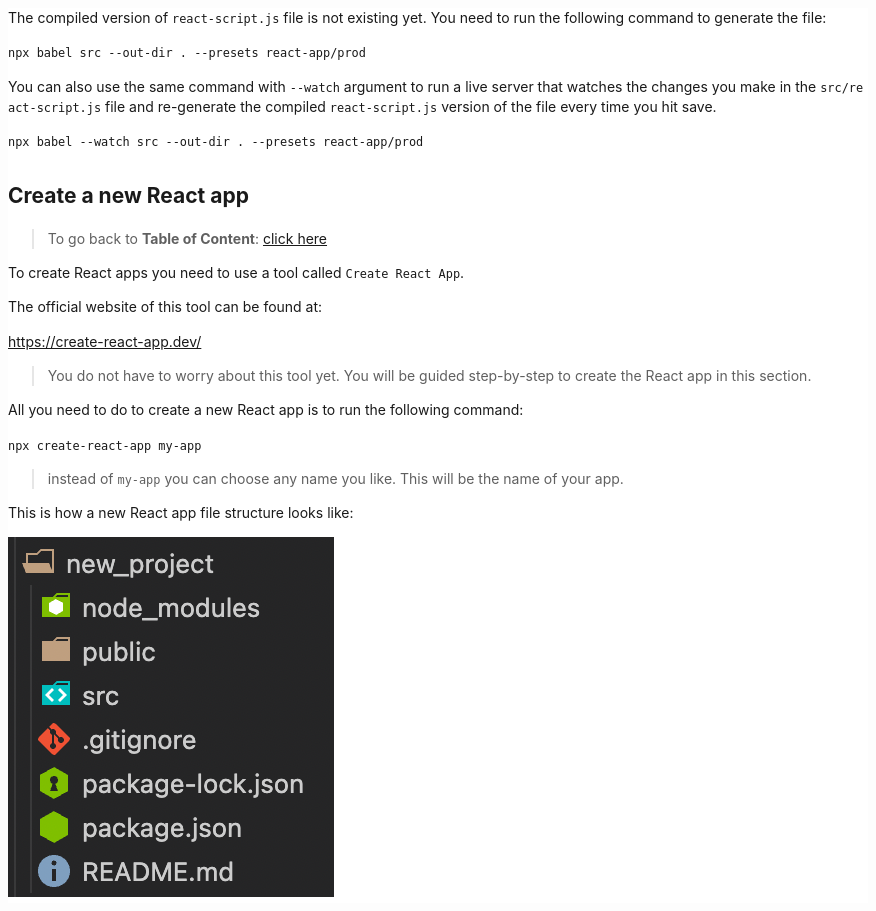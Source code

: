 The compiled version of `react-script.js` file is not existing yet. You need to run the following command to generate the file:

```
npx babel src --out-dir . --presets react-app/prod
```

You can also use the same command with `--watch` argument to run a live server that watches the changes you make in the `src/react-script.js` file and re-generate the compiled `react-script.js` version of the file every time you hit save.

```
npx babel --watch src --out-dir . --presets react-app/prod
```


## Create a new React app

> To go back to **Table of Content**: [click here](#table-of-content)

To create React apps you need to use a tool called `Create React App`.

The official website of this tool can be found at:

https://create-react-app.dev/

> You do not have to worry about this tool yet. You will be guided step-by-step to create the React app in this section.

All you need to do to create a new React app is to run the following command:

```
npx create-react-app my-app
```

> instead of `my-app` you can choose any name you like. This will be the name of your app.

This is how a new React app file structure looks like:

![new react app file structure](images/new-react-project-file-structure.png)

